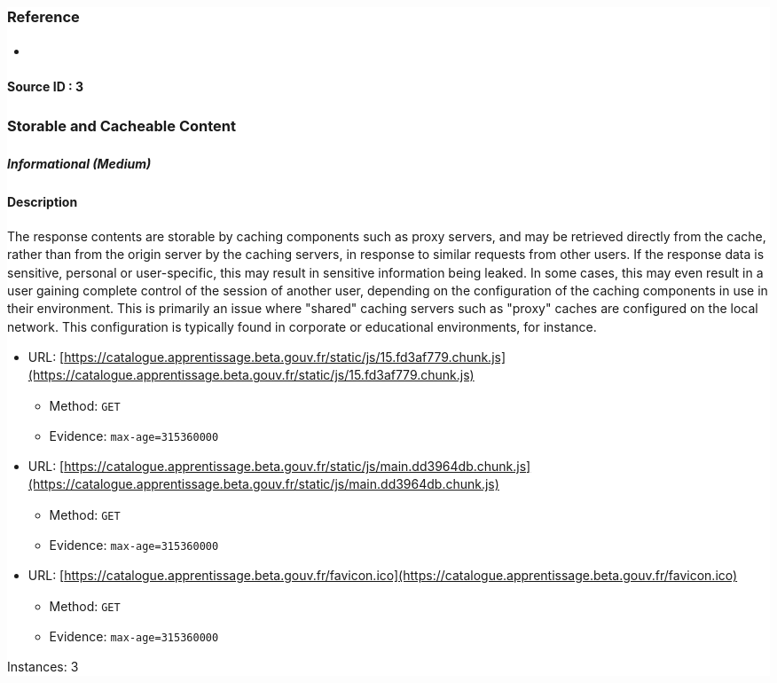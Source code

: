 ### Reference
* 

  
#### Source ID : 3

  
  
  
  
### Storable and Cacheable Content
##### Informational (Medium)
  
  
  
  
#### Description
<p>The response contents are storable by caching components such as proxy servers, and may be retrieved directly from the cache, rather than from the origin server by the caching servers, in response to similar requests from other users.  If the response data is sensitive, personal or user-specific, this may result in sensitive information being leaked. In some cases, this may even result in a user gaining complete control of the session of another user, depending on the configuration of the caching components in use in their environment. This is primarily an issue where "shared" caching servers such as "proxy" caches are configured on the local network. This configuration is typically found in corporate or educational environments, for instance.</p>
  
  
  
* URL: [https://catalogue.apprentissage.beta.gouv.fr/static/js/15.fd3af779.chunk.js](https://catalogue.apprentissage.beta.gouv.fr/static/js/15.fd3af779.chunk.js)
  
  
  * Method: `GET`
  
  
  * Evidence: `max-age=315360000`
  
  
  
  
* URL: [https://catalogue.apprentissage.beta.gouv.fr/static/js/main.dd3964db.chunk.js](https://catalogue.apprentissage.beta.gouv.fr/static/js/main.dd3964db.chunk.js)
  
  
  * Method: `GET`
  
  
  * Evidence: `max-age=315360000`
  
  
  
  
* URL: [https://catalogue.apprentissage.beta.gouv.fr/favicon.ico](https://catalogue.apprentissage.beta.gouv.fr/favicon.ico)
  
  
  * Method: `GET`
  
  
  * Evidence: `max-age=315360000`
  
  
  
  
Instances: 3
  